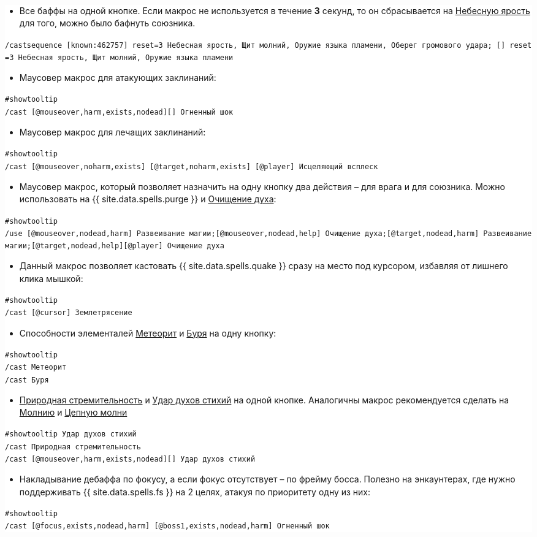 * Все баффы на одной кнопке. Если макрос не используется в течение **3** секунд, то он сбрасывается на [Небесную ярость](https://www.wowhead.com/ru/spell=462854) для того, можно было бафнуть союзника.
~~~
/castsequence [known:462757] reset=3 Небесная ярость, Щит молний, Оружие языка пламени, Оберег громового удара; [] reset=3 Небесная ярость, Щит молний, Оружие языка пламени
~~~

* Маусовер макрос для атакующих заклинаний:
~~~
#showtooltip  
/cast [@mouseover,harm,exists,nodead][] Огненный шок
~~~

* Маусовер макрос для лечащих заклинаний:
~~~
#showtooltip 
/cast [@mouseover,noharm,exists] [@target,noharm,exists] [@player] Исцеляющий всплеск
~~~

* Маусовер макрос, который позволяет назначить на одну кнопку два действия – для врага и для союзника. Можно использовать на {{ site.data.spells.purge }} и [Очищение духа](https://ru.wowhead.com/spell=51886):
~~~
#showtooltip 
/use [@mouseover,nodead,harm] Развеивание магии;[@mouseover,nodead,help] Очищение духа;[@target,nodead,harm] Развеивание магии;[@target,nodead,help][@player] Очищение духа
~~~

* Данный макрос позволяет кастовать {{ site.data.spells.quake }} сразу на место под курсором, избавляя от лишнего клика мышкой:  
~~~
#showtooltip
/cast [@cursor] Землетрясение
~~~

* Способности элементалей [Метеорит](https://www.wowhead.com/ru/spell=117588) и [Буря](https://ru.wowhead.com/spell=157375/) на одну кнопку:
~~~
#showtooltip
/cast Метеорит
/cast Буря
~~~

* [Природная стремительность](https://ru.wowhead.com/spell=378081) и [Удар духов стихий](https://ru.wowhead.com/spell=117014/) на одной кнопке. Аналогичны макрос рекомендуется сделать на [Молнию](https://ru.wowhead.com/spell=188196) и [Цепную молни](https://ru.wowhead.com/spell=188443)
~~~
#showtooltip Удар духов стихий
/cast Природная стремительность
/cast [@mouseover,harm,exists,nodead][] Удар духов стихий
~~~

* Накладывание дебаффа по фокусу, а если фокус отсутствует – по фрейму босса. Полезно на энкаунтерах, где нужно поддерживать {{ site.data.spells.fs }} на 2 целях, атакуя по приоритету одну из них:
~~~
#showtooltip 
/cast [@focus,exists,nodead,harm] [@boss1,exists,nodead,harm] Огненный шок
~~~
